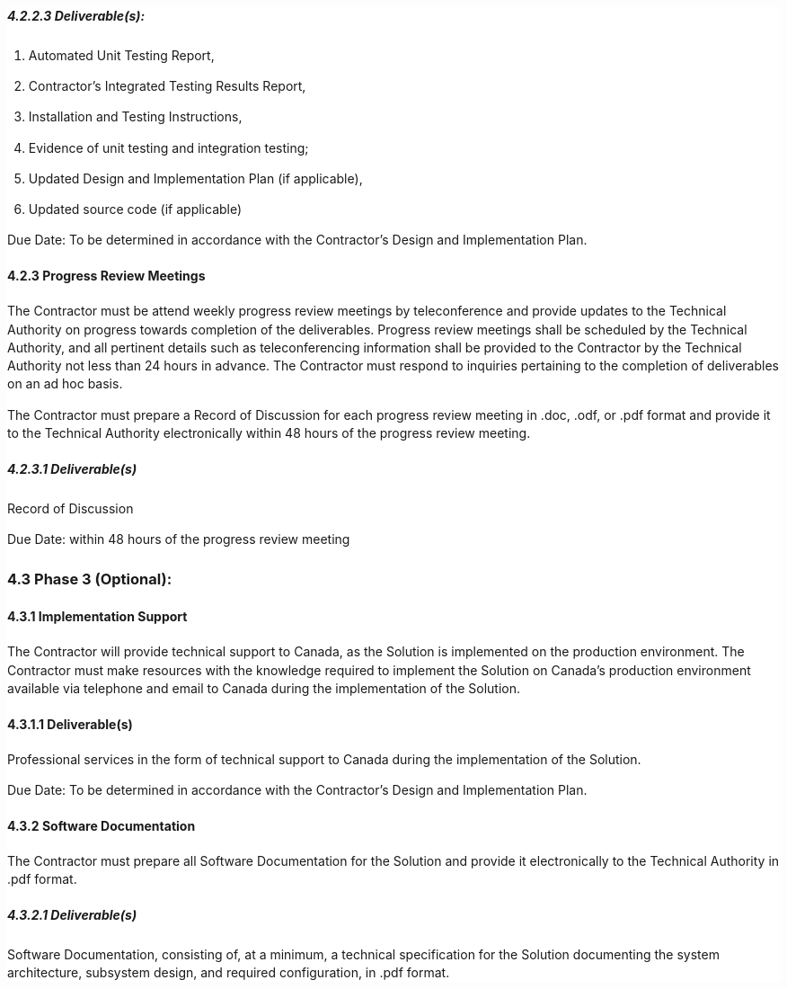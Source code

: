 ##### 4.2.2.3 Deliverable(s):

1. Automated Unit Testing Report,

2. Contractor’s Integrated Testing Results Report,

3. Installation and Testing Instructions,

4. Evidence of unit testing and integration testing;

5. Updated Design and Implementation Plan (if applicable),

6. Updated source code (if applicable)

Due Date: To be determined in accordance with the Contractor’s Design and Implementation Plan.

#### 4.2.3 Progress Review Meetings 
The Contractor must be attend weekly progress review meetings by teleconference and provide updates to the Technical Authority on progress towards completion of the deliverables. Progress review meetings shall be scheduled by the Technical Authority, and all pertinent details such as teleconferencing information shall be provided to the Contractor by the Technical Authority not less than 24 hours in advance. The Contractor must respond to inquiries pertaining to the completion of deliverables on an ad hoc basis.

The Contractor must prepare a Record of Discussion for each progress review meeting in .doc, .odf, or .pdf format and provide it to the Technical Authority electronically within 48 hours of the progress review meeting.

##### 4.2.3.1 Deliverable(s)

Record of Discussion 

Due Date: within 48 hours of the progress review meeting 

### 4.3 Phase 3 (Optional):

#### 4.3.1 Implementation Support

The Contractor will provide technical support to Canada, as the Solution is implemented on the production environment. The Contractor must make resources with the knowledge required to implement the Solution on Canada’s production environment available via telephone and email to Canada during the implementation of the Solution.

#### 4.3.1.1 Deliverable(s)

Professional services in the form of technical support to Canada during the implementation of the Solution.

Due Date: To be determined in accordance with the Contractor’s Design and Implementation Plan.

#### 4.3.2 Software Documentation

The Contractor must prepare all Software Documentation for the Solution and provide it electronically to the Technical Authority in .pdf format.

##### 4.3.2.1 Deliverable(s)

Software Documentation, consisting of, at a minimum, a technical specification for the Solution documenting the system architecture, subsystem design, and required configuration, in .pdf format.
